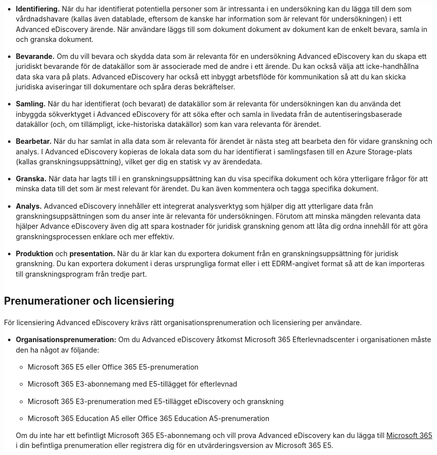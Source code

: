 - **Identifiering.** När du har identifierat potentiella personer som är intressanta i en undersökning kan du lägga till dem som vårdnadshavare (kallas även datablade, eftersom de kanske har information som är relevant för undersökningen) i ett Advanced eDiscovery ärende. När användare läggs till som dokument dokument av dokument kan de enkelt bevara, samla in och granska dokument.

- **Bevarande.** Om du vill bevara och skydda data som är relevanta för en undersökning Advanced eDiscovery kan du skapa ett juridiskt bevarande för de datakällor som är associerade med de andre i ett ärende. Du kan också välja att icke-handhållna data ska vara på plats. Advanced eDiscovery har också ett inbyggt arbetsflöde för kommunikation så att du kan skicka juridiska aviseringar till dokumentare och spåra deras bekräftelser.

- **Samling.** När du har identifierat (och bevarat) de datakällor som är relevanta för undersökningen kan du använda det inbyggda sökverktyget i Advanced eDiscovery för att söka efter och samla in livedata från de autentiseringsbaserade datakällor (och, om tillämpligt, icke-historiska datakällor) som kan vara relevanta för ärendet.

- **Bearbetar.** När du har samlat in alla data som är relevanta för ärendet är nästa steg att bearbeta den för vidare granskning och analys. I Advanced eDiscovery kopieras de lokala data som du har identifierat i samlingsfasen till en Azure Storage-plats (kallas granskningsuppsättning), vilket ger dig en statisk vy av ärendedata. 

- **Granska.** När data har lagts till i en granskningsuppsättning kan du visa specifika dokument och köra ytterligare frågor för att minska data till det som är mest relevant för ärendet. Du kan även kommentera och tagga specifika dokument.

- **Analys.** Advanced eDiscovery innehåller ett integrerat analysverktyg som hjälper dig att ytterligare data från granskningsuppsättningen som du anser inte är relevanta för undersökningen. Förutom att minska mängden relevanta data hjälper Advance eDiscovery även dig att spara kostnader för juridisk granskning genom att låta dig ordna innehåll för att göra granskningsprocessen enklare och mer effektiv.

- **Produktion** och **presentation.** När du är klar kan du exportera dokument från en granskningsuppsättning för juridisk granskning. Du kan exportera dokument i deras ursprungliga format eller i ett EDRM-angivet format så att de kan importeras till granskningsprogram från tredje part.

## <a name="subscriptions-and-licensing"></a>Prenumerationer och licensiering

För licensiering Advanced eDiscovery krävs rätt organisationsprenumeration och licensiering per användare.

- **Organisationsprenumeration:** Om du Advanced eDiscovery åtkomst Microsoft 365 Efterlevnadscenter i organisationen måste den ha något av följande:

  - Microsoft 365 E5 eller Office 365 E5-prenumeration
  
  - Microsoft 365 E3-abonnemang med E5-tillägget för efterlevnad

  - Microsoft 365 E3-prenumeration med E5-tillägget eDiscovery och granskning

  - Microsoft 365 Education A5 eller Office 365 Education A5-prenumeration

   Om du inte har ett befintligt Microsoft 365 E5-abonnemang och vill prova Advanced eDiscovery kan du lägga till [](https://www.microsoft.com/microsoft-365/enterprise) [Microsoft 365](/office365/admin/try-or-buy-microsoft-365) i din befintliga prenumeration eller registrera dig för en utvärderingsversion av Microsoft 365 E5.
